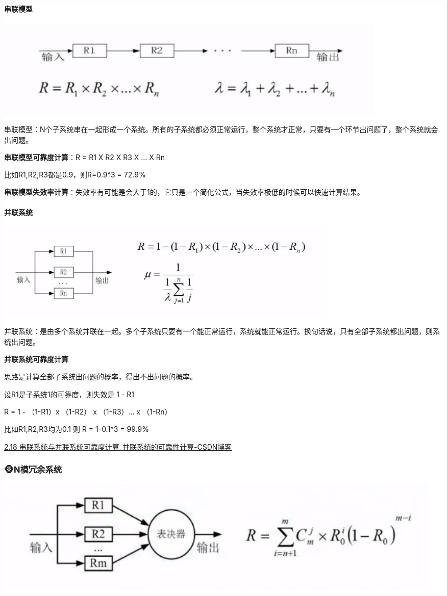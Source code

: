 #### 串联模型

![image-20240330225445796](01_计算机组成与体系结构.assets/image-20240330225445796.png)

串联模型：N个子系统串在一起形成一个系统。所有的子系统都必须正常运行，整个系统才正常，只要有一个环节出问题了，整个系统就会出问题。

**串联模型可靠度计算**：R = R1 X R2 X R3 X … X Rn

比如R1,R2,R3都是0.9，则R=0.9^3 = 72.9%

**串联模型失效率计算**：失效率有可能是会大于1的，它只是一个简化公式，当失效率极低的时候可以快速计算结果。



#### 并联系统

![在这里插入图片描述](01_计算机组成与体系结构.assets/20210612112617730.png)

并联系统：是由多个系统并联在一起。多个子系统只要有一个能正常运行，系统就能正常运行。换句话说，只有全部子系统都出问题，则系统出问题。

**并联系统可靠度计算**

思路是计算全部子系统出问题的概率，得出不出问题的概率。

设R1是子系统1的可靠度，则失效是 1 - R1

R = 1 - （1-R1）x （1-R2） x （1-R3）… x （1-Rn）

比如R1,R2,R3均为0.1 则 R = 1-0.1^3 = 99.9%



[2.18 串联系统与并联系统可靠度计算_并联系统的可靠性计算-CSDN博客](https://blog.csdn.net/qq_30353463/article/details/117842059)



### :monkey_face:N模冗余系统

![image-20240331225050983](01_计算机组成与体系结构.assets/image-20240331225050983.png)
